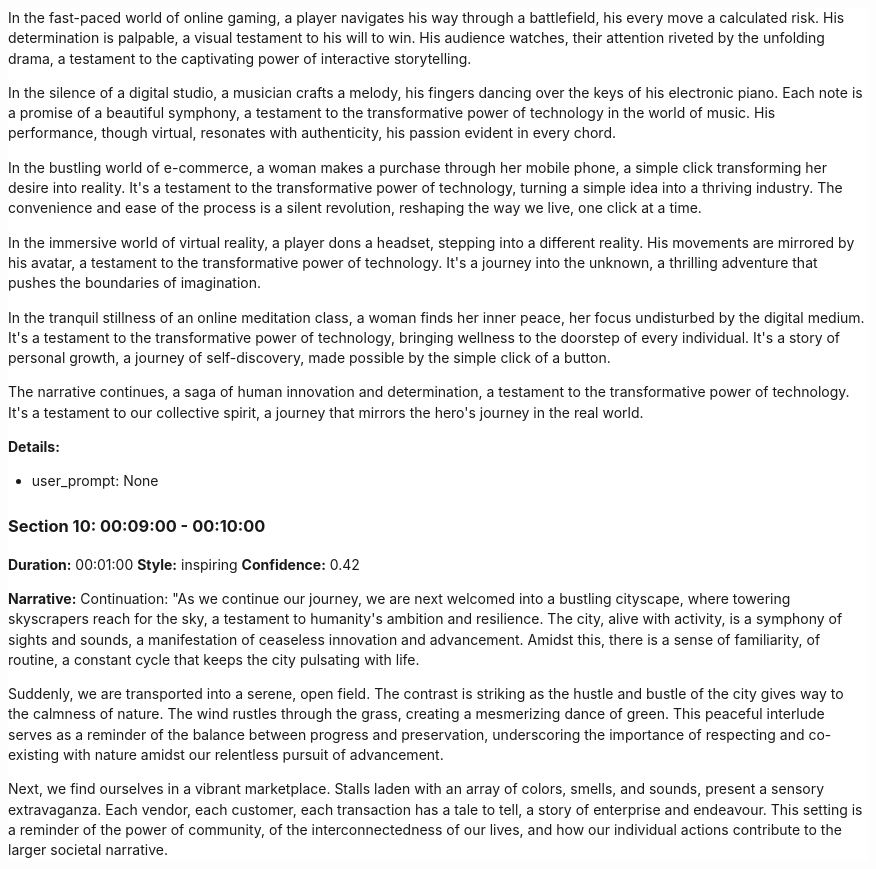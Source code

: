 In the fast-paced world of online gaming, a player navigates his way through a battlefield, his every move a calculated risk. His determination is palpable, a visual testament to his will to win. His audience watches, their attention riveted by the unfolding drama, a testament to the captivating power of interactive storytelling.

In the silence of a digital studio, a musician crafts a melody, his fingers dancing over the keys of his electronic piano. Each note is a promise of a beautiful symphony, a testament to the transformative power of technology in the world of music. His performance, though virtual, resonates with authenticity, his passion evident in every chord.

In the bustling world of e-commerce, a woman makes a purchase through her mobile phone, a simple click transforming her desire into reality. It's a testament to the transformative power of technology, turning a simple idea into a thriving industry. The convenience and ease of the process is a silent revolution, reshaping the way we live, one click at a time.

In the immersive world of virtual reality, a player dons a headset, stepping into a different reality. His movements are mirrored by his avatar, a testament to the transformative power of technology. It's a journey into the unknown, a thrilling adventure that pushes the boundaries of imagination.

In the tranquil stillness of an online meditation class, a woman finds her inner peace, her focus undisturbed by the digital medium. It's a testament to the transformative power of technology, bringing wellness to the doorstep of every individual. It's a story of personal growth, a journey of self-discovery, made possible by the simple click of a button. 

The narrative continues, a saga of human innovation and determination, a testament to the transformative power of technology. It's a testament to our collective spirit, a journey that mirrors the hero's journey in the real world.

**Details:**
- user_prompt: None


### Section 10: 00:09:00 - 00:10:00

**Duration:** 00:01:00
**Style:** inspiring
**Confidence:** 0.42

**Narrative:**
Continuation: "As we continue our journey, we are next welcomed into a bustling cityscape, where towering skyscrapers reach for the sky, a testament to humanity's ambition and resilience. The city, alive with activity, is a symphony of sights and sounds, a manifestation of ceaseless innovation and advancement. Amidst this, there is a sense of familiarity, of routine, a constant cycle that keeps the city pulsating with life.

Suddenly, we are transported into a serene, open field. The contrast is striking as the hustle and bustle of the city gives way to the calmness of nature. The wind rustles through the grass, creating a mesmerizing dance of green. This peaceful interlude serves as a reminder of the balance between progress and preservation, underscoring the importance of respecting and co-existing with nature amidst our relentless pursuit of advancement.

Next, we find ourselves in a vibrant marketplace. Stalls laden with an array of colors, smells, and sounds, present a sensory extravaganza. Each vendor, each customer, each transaction has a tale to tell, a story of enterprise and endeavour. This setting is a reminder of the power of community, of the interconnectedness of our lives, and how our individual actions contribute to the larger societal narrative.
